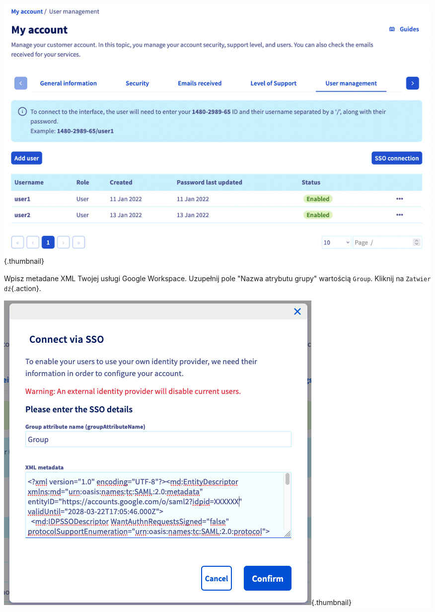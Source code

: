 ![Etap 1 OVHcloud logowania SSO](images/ovhcloud_user_management_connect_sso_1.png){.thumbnail}

Wpisz metadane XML Twojej usługi Google Workspace. Uzupełnij pole "Nazwa atrybutu grupy" wartością `Group`. Kliknij na `Zatwierdź`{.action}.

![Etap 2 OVHcloud logowania SSO](images/ovhcloud_user_management_connect_sso_2.png){.thumbnail}
